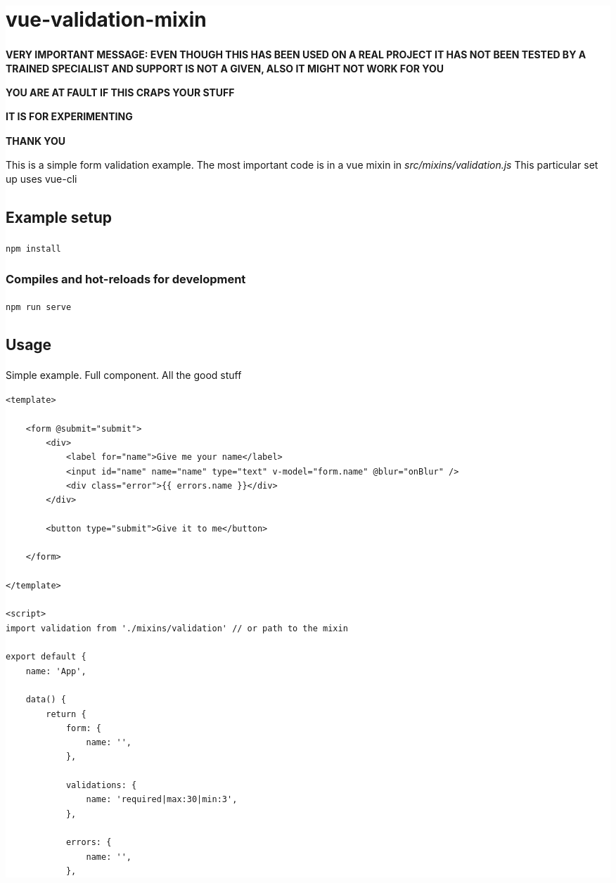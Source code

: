 # vue-validation-mixin

**VERY IMPORTANT MESSAGE: EVEN THOUGH THIS HAS BEEN USED ON A REAL PROJECT IT HAS NOT BEEN TESTED BY A TRAINED SPECIALIST AND SUPPORT IS NOT A GIVEN, ALSO IT MIGHT NOT WORK FOR YOU**

**YOU ARE AT FAULT IF THIS CRAPS YOUR STUFF**

**IT IS FOR EXPERIMENTING**

**THANK YOU**


This is a simple form validation example. The most important code is in a vue mixin in _src/mixins/validation.js_
This particular set up uses vue-cli

## Example setup
```
npm install
```

### Compiles and hot-reloads for development
```
npm run serve
```

## Usage

Simple example. Full component. All the good stuff

```
<template>

    <form @submit="submit">
        <div>
            <label for="name">Give me your name</label>
            <input id="name" name="name" type="text" v-model="form.name" @blur="onBlur" />
            <div class="error">{{ errors.name }}</div>
        </div>

        <button type="submit">Give it to me</button>

    </form>

</template>

<script>
import validation from './mixins/validation' // or path to the mixin

export default {
    name: 'App',

    data() {
        return {
            form: {
                name: '',
            },

            validations: {
                name: 'required|max:30|min:3',
            },

            errors: {
                name: '',
            },
```